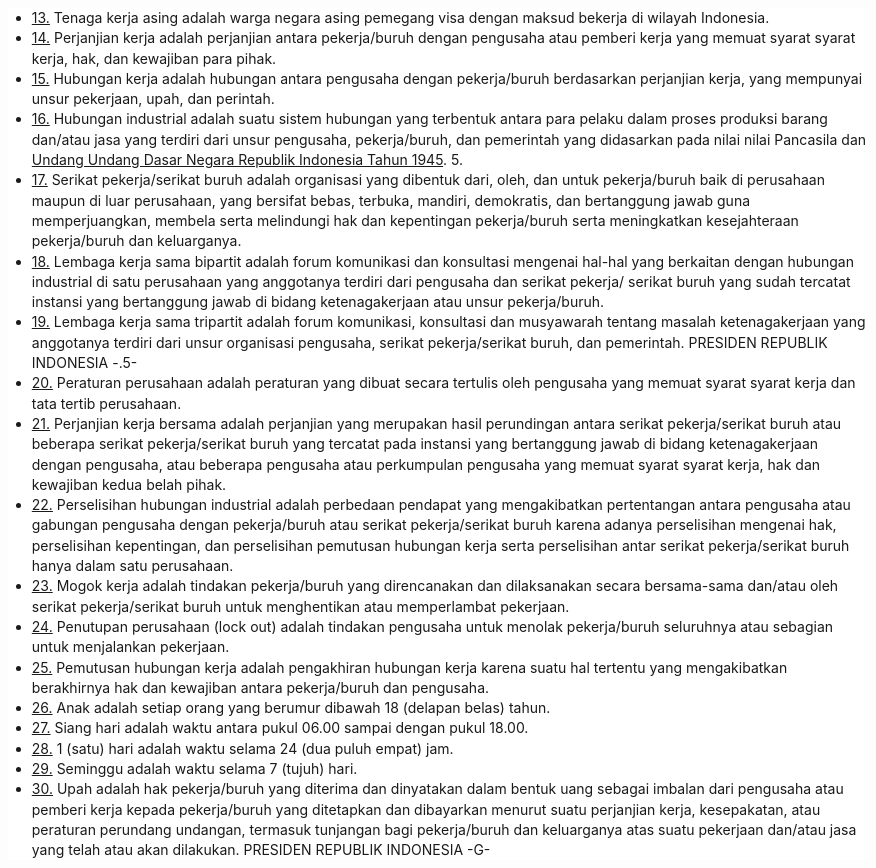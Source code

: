 * [13.](http://example.org/legal/document/uu/2003/13/pasal/0001/version/20030325/point/0013) Tenaga kerja asing adalah warga negara asing pemegang visa dengan maksud bekerja di wilayah Indonesia.
* [14.](http://example.org/legal/document/uu/2003/13/pasal/0001/version/20030325/point/0014) Perjanjian kerja adalah perjanjian antara pekerja/buruh dengan pengusaha atau pemberi kerja yang memuat syarat syarat kerja, hak, dan kewajiban para pihak.
* [15.](http://example.org/legal/document/uu/2003/13/pasal/0001/version/20030325/point/0015) Hubungan kerja adalah hubungan antara pengusaha dengan pekerja/buruh berdasarkan perjanjian kerja, yang mempunyai unsur pekerjaan, upah, dan perintah.
* [16.](http://example.org/legal/document/uu/2003/13/pasal/0001/version/20030325/point/0016) Hubungan industrial adalah suatu sistem hubungan yang terbentuk antara para pelaku dalam proses produksi barang dan/atau jasa yang terdiri dari unsur pengusaha, pekerja/buruh, dan pemerintah yang didasarkan pada nilai nilai Pancasila dan [Undang Undang Dasar Negara Republik Indonesia Tahun 1945](http://example.org/legal/document/uu). 5.
* [17.](http://example.org/legal/document/uu/2003/13/pasal/0001/version/20030325/point/0017) Serikat pekerja/serikat buruh adalah organisasi yang dibentuk dari, oleh, dan untuk pekerja/buruh baik di perusahaan maupun di luar perusahaan, yang bersifat bebas, terbuka, mandiri, demokratis, dan bertanggung jawab guna memperjuangkan, membela serta melindungi hak dan kepentingan pekerja/buruh serta meningkatkan kesejahteraan pekerja/buruh dan keluarganya.
* [18.](http://example.org/legal/document/uu/2003/13/pasal/0001/version/20030325/point/0018) Lembaga kerja sama bipartit adalah forum komunikasi dan konsultasi mengenai hal-hal yang berkaitan dengan hubungan industrial di satu perusahaan yang anggotanya terdiri dari pengusaha dan serikat pekerja/ serikat buruh yang sudah tercatat instansi yang bertanggung jawab di bidang ketenagakerjaan atau unsur pekerja/buruh.
* [19.](http://example.org/legal/document/uu/2003/13/pasal/0001/version/20030325/point/0019) Lembaga kerja sama tripartit adalah forum komunikasi, konsultasi dan musyawarah tentang masalah ketenagakerjaan yang anggotanya terdiri dari unsur organisasi pengusaha, serikat pekerja/serikat buruh, dan pemerintah. PRESIDEN REPUBLIK INDONESIA -.5-
* [20.](http://example.org/legal/document/uu/2003/13/pasal/0001/version/20030325/point/0020) Peraturan perusahaan adalah peraturan yang dibuat secara tertulis oleh pengusaha yang memuat syarat syarat kerja dan tata tertib perusahaan.
* [21.](http://example.org/legal/document/uu/2003/13/pasal/0001/version/20030325/point/0021) Perjanjian kerja bersama adalah perjanjian yang merupakan hasil perundingan antara serikat pekerja/serikat buruh atau beberapa serikat pekerja/serikat buruh yang tercatat pada instansi yang bertanggung jawab di bidang ketenagakerjaan dengan pengusaha, atau beberapa pengusaha atau perkumpulan pengusaha yang memuat syarat syarat kerja, hak dan kewajiban kedua belah pihak.
* [22.](http://example.org/legal/document/uu/2003/13/pasal/0001/version/20030325/point/0022) Perselisihan hubungan industrial adalah perbedaan pendapat yang mengakibatkan pertentangan antara pengusaha atau gabungan pengusaha dengan pekerja/buruh atau serikat pekerja/serikat buruh karena adanya perselisihan mengenai hak, perselisihan kepentingan, dan perselisihan pemutusan hubungan kerja serta perselisihan antar serikat pekerja/serikat buruh hanya dalam satu perusahaan.
* [23.](http://example.org/legal/document/uu/2003/13/pasal/0001/version/20030325/point/0023) Mogok kerja adalah tindakan pekerja/buruh yang direncanakan dan dilaksanakan secara bersama-sama dan/atau oleh serikat pekerja/serikat buruh untuk menghentikan atau memperlambat pekerjaan.
* [24.](http://example.org/legal/document/uu/2003/13/pasal/0001/version/20030325/point/0024) Penutupan perusahaan (lock out) adalah tindakan pengusaha untuk menolak pekerja/buruh seluruhnya atau sebagian untuk menjalankan pekerjaan.
* [25.](http://example.org/legal/document/uu/2003/13/pasal/0001/version/20030325/point/0025) Pemutusan hubungan kerja adalah pengakhiran hubungan kerja karena suatu hal tertentu yang mengakibatkan berakhirnya hak dan kewajiban antara pekerja/buruh dan pengusaha.
* [26.](http://example.org/legal/document/uu/2003/13/pasal/0001/version/20030325/point/0026) Anak adalah setiap orang yang berumur dibawah 18 (delapan belas) tahun.
* [27.](http://example.org/legal/document/uu/2003/13/pasal/0001/version/20030325/point/0027) Siang hari adalah waktu antara pukul 06.00 sampai dengan pukul 18.00.
* [28.](http://example.org/legal/document/uu/2003/13/pasal/0001/version/20030325/point/0028) 1 (satu) hari adalah waktu selama 24 (dua puluh empat) jam.
* [29.](http://example.org/legal/document/uu/2003/13/pasal/0001/version/20030325/point/0029) Seminggu adalah waktu selama 7 (tujuh) hari.
* [30.](http://example.org/legal/document/uu/2003/13/pasal/0001/version/20030325/point/0030) Upah adalah hak pekerja/buruh yang diterima dan dinyatakan dalam bentuk uang sebagai imbalan dari pengusaha atau pemberi kerja kepada pekerja/buruh yang ditetapkan dan dibayarkan menurut suatu perjanjian kerja, kesepakatan, atau peraturan perundang undangan, termasuk tunjangan bagi pekerja/buruh dan keluarganya atas suatu pekerjaan dan/atau jasa yang telah atau akan dilakukan. PRESIDEN REPUBLIK INDONESIA -G-